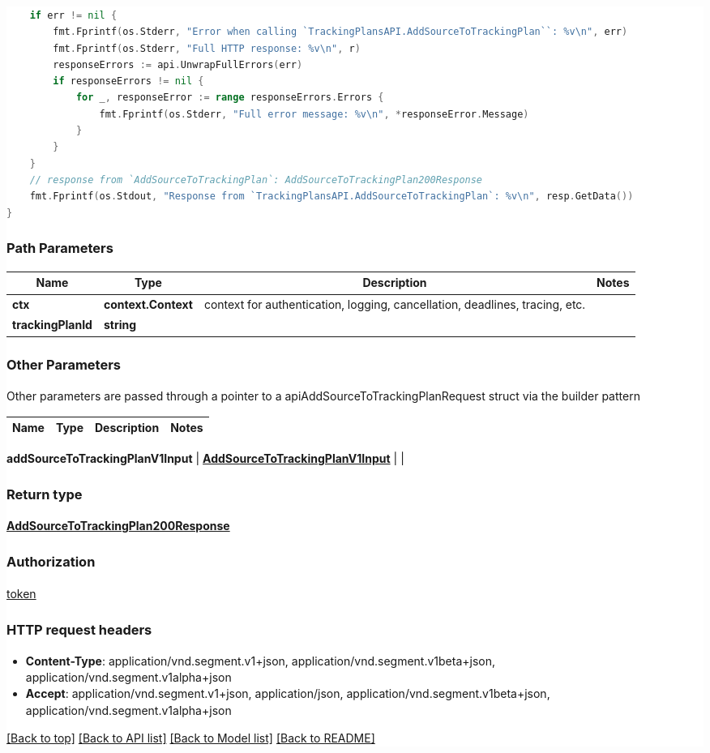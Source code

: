 ```go
    if err != nil {
        fmt.Fprintf(os.Stderr, "Error when calling `TrackingPlansAPI.AddSourceToTrackingPlan``: %v\n", err)
        fmt.Fprintf(os.Stderr, "Full HTTP response: %v\n", r)
        responseErrors := api.UnwrapFullErrors(err)
        if responseErrors != nil {
            for _, responseError := range responseErrors.Errors {
                fmt.Fprintf(os.Stderr, "Full error message: %v\n", *responseError.Message)
            }
        }
    }
    // response from `AddSourceToTrackingPlan`: AddSourceToTrackingPlan200Response
    fmt.Fprintf(os.Stdout, "Response from `TrackingPlansAPI.AddSourceToTrackingPlan`: %v\n", resp.GetData())
}
```

### Path Parameters


Name | Type | Description  | Notes
------------- | ------------- | ------------- | -------------
**ctx** | **context.Context** | context for authentication, logging, cancellation, deadlines, tracing, etc.
**trackingPlanId** | **string** |  | 

### Other Parameters

Other parameters are passed through a pointer to a apiAddSourceToTrackingPlanRequest struct via the builder pattern


Name | Type | Description  | Notes
------------- | ------------- | ------------- | -------------

 **addSourceToTrackingPlanV1Input** | [**AddSourceToTrackingPlanV1Input**](AddSourceToTrackingPlanV1Input.md) |  | 

### Return type

[**AddSourceToTrackingPlan200Response**](AddSourceToTrackingPlan200Response.md)

### Authorization

[token](../README.md#token)

### HTTP request headers

- **Content-Type**: application/vnd.segment.v1+json, application/vnd.segment.v1beta+json, application/vnd.segment.v1alpha+json
- **Accept**: application/vnd.segment.v1+json, application/json, application/vnd.segment.v1beta+json, application/vnd.segment.v1alpha+json

[[Back to top]](#) [[Back to API list]](../README.md#documentation-for-api-endpoints)
[[Back to Model list]](../README.md#documentation-for-models)
[[Back to README]](../README.md)
